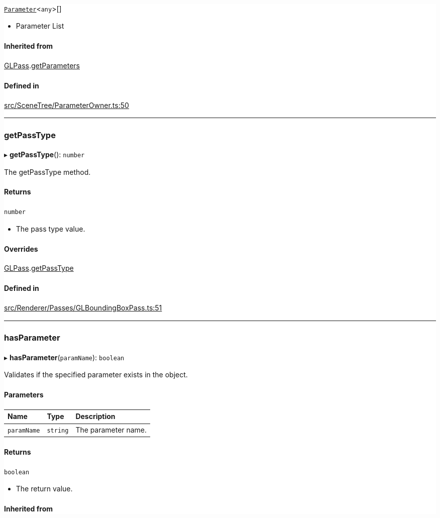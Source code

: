 [`Parameter`](../../SceneTree/Parameters/SceneTree_Parameters_Parameter.Parameter)<`any`\>[]

- Parameter List

#### Inherited from

[GLPass](Renderer_Passes_GLPass.GLPass).[getParameters](Renderer_Passes_GLPass.GLPass#getparameters)

#### Defined in

[src/SceneTree/ParameterOwner.ts:50](https://github.com/ZeaInc/zea-engine/blob/1fac85723/src/SceneTree/ParameterOwner.ts#L50)

___

### getPassType

▸ **getPassType**(): `number`

The getPassType method.

#### Returns

`number`

- The pass type value.

#### Overrides

[GLPass](Renderer_Passes_GLPass.GLPass).[getPassType](Renderer_Passes_GLPass.GLPass#getpasstype)

#### Defined in

[src/Renderer/Passes/GLBoundingBoxPass.ts:51](https://github.com/ZeaInc/zea-engine/blob/1fac85723/src/Renderer/Passes/GLBoundingBoxPass.ts#L51)

___

### hasParameter

▸ **hasParameter**(`paramName`): `boolean`

Validates if the specified parameter exists in the object.

#### Parameters

| Name | Type | Description |
| :------ | :------ | :------ |
| `paramName` | `string` | The parameter name. |

#### Returns

`boolean`

- The return value.

#### Inherited from
